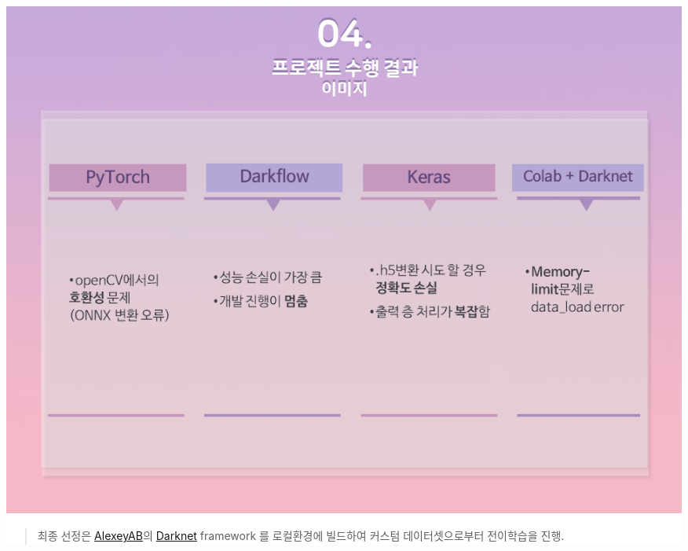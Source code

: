 ![s38](README.assets/슬라이드38.PNG) 

> 최종 선정은 [AlexeyAB](https://github.com/AlexeyAB/darknet/commits?author=AlexeyAB)의 [Darknet](https://github.com/AlexeyAB/darknet) framework 를 로컬환경에 빌드하여 커스텀 데이터셋으로부터 전이학습을 진행.
